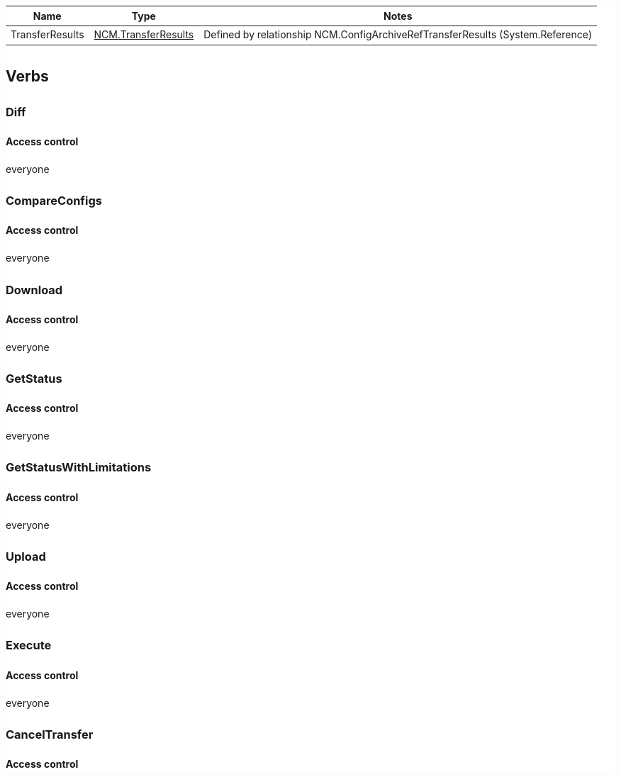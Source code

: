 | Name | Type | Notes |
| ------ | ------ | ------ |
| TransferResults | [NCM.TransferResults](./../NCM/TransferResults) | Defined by relationship NCM.ConfigArchiveRefTransferResults (System.Reference) |

## Verbs

### Diff

#### Access control

everyone

### CompareConfigs

#### Access control

everyone

### Download

#### Access control

everyone

### GetStatus

#### Access control

everyone

### GetStatusWithLimitations

#### Access control

everyone

### Upload

#### Access control

everyone

### Execute

#### Access control

everyone

### CancelTransfer

#### Access control

